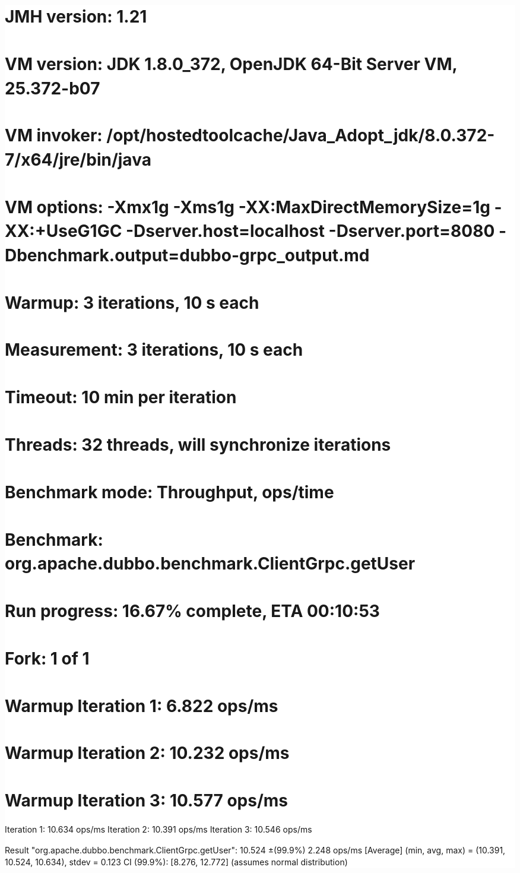 
# JMH version: 1.21
# VM version: JDK 1.8.0_372, OpenJDK 64-Bit Server VM, 25.372-b07
# VM invoker: /opt/hostedtoolcache/Java_Adopt_jdk/8.0.372-7/x64/jre/bin/java
# VM options: -Xmx1g -Xms1g -XX:MaxDirectMemorySize=1g -XX:+UseG1GC -Dserver.host=localhost -Dserver.port=8080 -Dbenchmark.output=dubbo-grpc_output.md
# Warmup: 3 iterations, 10 s each
# Measurement: 3 iterations, 10 s each
# Timeout: 10 min per iteration
# Threads: 32 threads, will synchronize iterations
# Benchmark mode: Throughput, ops/time
# Benchmark: org.apache.dubbo.benchmark.ClientGrpc.getUser

# Run progress: 16.67% complete, ETA 00:10:53
# Fork: 1 of 1
# Warmup Iteration   1: 6.822 ops/ms
# Warmup Iteration   2: 10.232 ops/ms
# Warmup Iteration   3: 10.577 ops/ms
Iteration   1: 10.634 ops/ms
Iteration   2: 10.391 ops/ms
Iteration   3: 10.546 ops/ms


Result "org.apache.dubbo.benchmark.ClientGrpc.getUser":
  10.524 ±(99.9%) 2.248 ops/ms [Average]
  (min, avg, max) = (10.391, 10.524, 10.634), stdev = 0.123
  CI (99.9%): [8.276, 12.772] (assumes normal distribution)
